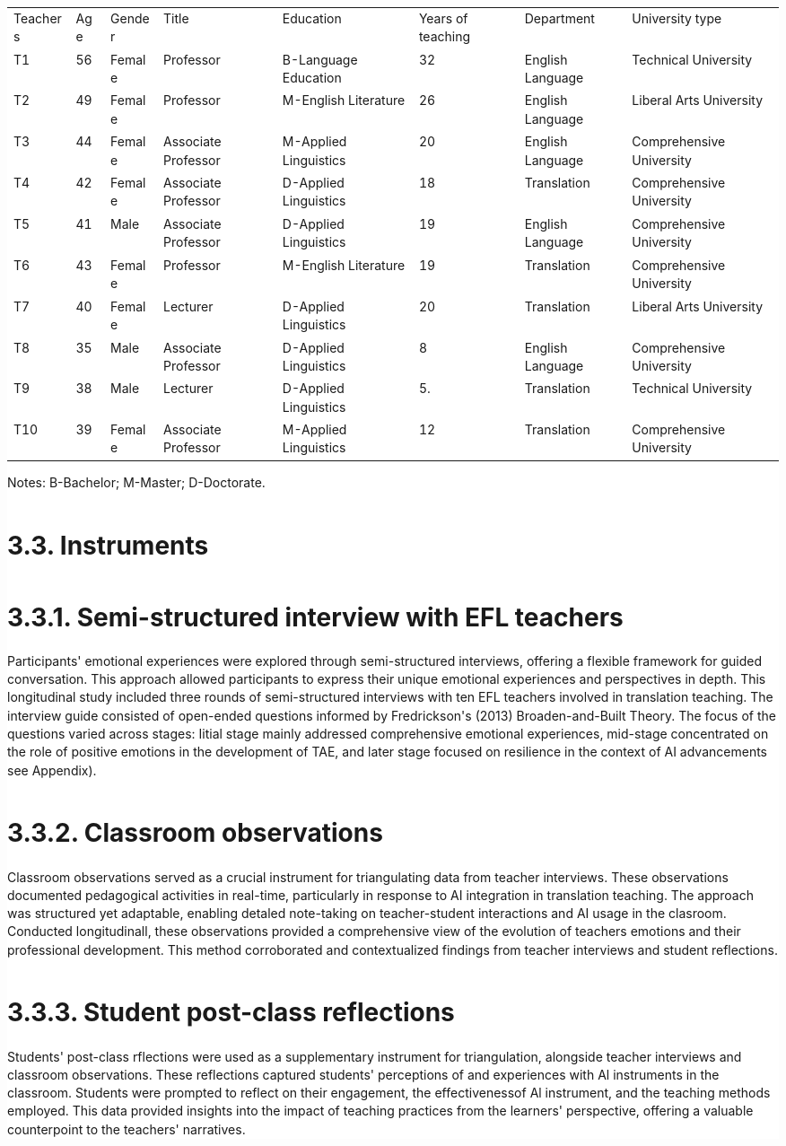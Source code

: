 <html><body><table><tr><td>Teachers</td><td>Age</td><td>Gender</td><td>Title</td><td>Education</td><td>Years of teaching</td><td>Department</td><td>University type</td></tr><tr><td>T1</td><td>56</td><td>Female</td><td> Professor</td><td>B-Language Education</td><td>32</td><td> English Language</td><td>Technical University</td></tr><tr><td>T2</td><td>49</td><td>Female</td><td>Professor</td><td> M-English Literature</td><td>26</td><td>English Language</td><td>Liberal Arts University</td></tr><tr><td>T3</td><td>44</td><td>Female</td><td>Associate Professor</td><td>M-Applied Linguistics</td><td>20</td><td>English Language</td><td>Comprehensive University</td></tr><tr><td>T4</td><td>42</td><td>Female</td><td>Associate Professor</td><td>D-Applied Linguistics</td><td>18</td><td>Translation</td><td>Comprehensive University</td></tr><tr><td>T5</td><td>41</td><td>Male</td><td>Associate Professor</td><td>D-Applied Linguistics</td><td>19</td><td>English Language</td><td>Comprehensive University</td></tr><tr><td>T6</td><td>43</td><td>Female</td><td>Professor</td><td> M-English Literature</td><td>19</td><td>Translation</td><td>Comprehensive University</td></tr><tr><td>T7</td><td>40</td><td>Female</td><td>Lecturer</td><td>D-Applied Linguistics</td><td>20</td><td>Translation</td><td>Liberal Arts University</td></tr><tr><td>T8</td><td>35</td><td>Male</td><td>Associate Professor</td><td>D-Applied Linguistics</td><td>8</td><td>English Language</td><td>Comprehensive University</td></tr><tr><td>T9</td><td>38</td><td>Male</td><td>Lecturer</td><td>D-Applied Linguistics</td><td>5.</td><td>Translation</td><td>Technical University</td></tr><tr><td>T10</td><td>39</td><td>Female</td><td>Associate Professor</td><td> M-Applied Linguistics</td><td>12</td><td>Translation</td><td>Comprehensive University</td></tr></table></body></html>

Notes: B-Bachelor; M-Master; D-Doctorate.

# 3.3. Instruments

# 3.3.1. Semi-structured interview with EFL teachers

Participants' emotional experiences were explored through semi-structured interviews, offering a flexible framework for guided conversation. This approach allowed participants to express their unique emotional experiences and perspectives in depth. This longitudinal study included three rounds of semi-structured interviews with ten EFL teachers involved in translation teaching. The interview guide consisted of open-ended questions informed by Fredrickson's (2013) Broaden-and-Built Theory. The focus of the questions varied across stages: Iitial stage mainly addressed comprehensive emotional experiences, mid-stage concentrated on the role of positive emotions in the development of TAE, and later stage focused on resilience in the context of AI advancements see Appendix).

# 3.3.2. Classroom observations

Classroom observations served as a crucial instrument for triangulating data from teacher interviews. These observations documented pedagogical activities in real-time, particularly in response to AI integration in translation teaching. The approach was structured yet adaptable, enabling detaled note-taking on teacher-student interactions and AI usage in the clasroom. Conducted longitudinall, these observations provided a comprehensive view of the evolution of teachers emotions and their professional development. This method corroborated and contextualized findings from teacher interviews and student reflections.

# 3.3.3. Student post-class reflections

Students' post-class rflections were used as a supplementary instrument for triangulation, alongside teacher interviews and classroom observations. These reflections captured students' perceptions of and experiences with Al instruments in the classroom. Students were prompted to reflect on their engagement, the effectivenessof Al instrument, and the teaching methods employed. This data provided insights into the impact of teaching practices from the learners' perspective, offering a valuable counterpoint to the teachers' narratives.
